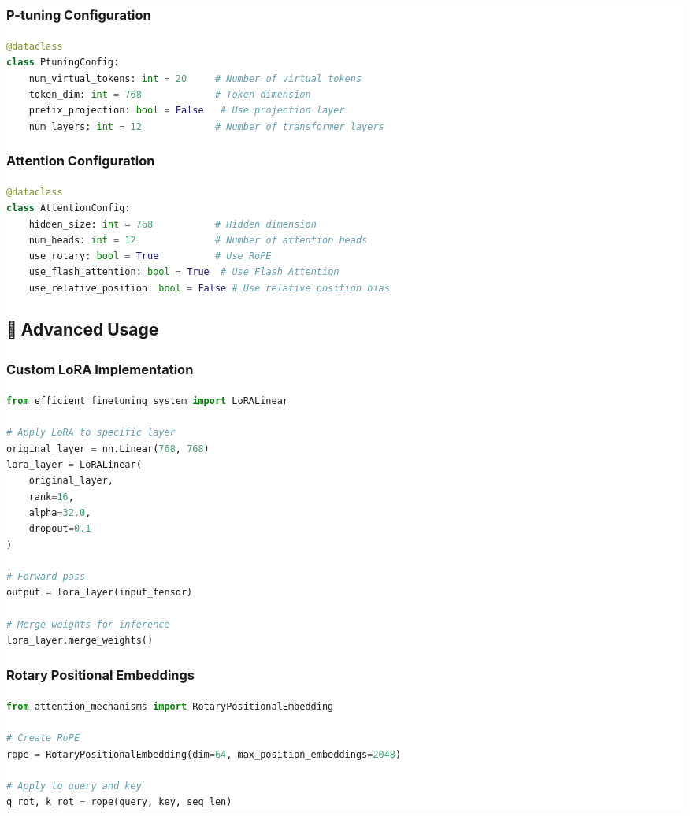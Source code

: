 ### P-tuning Configuration

```python
@dataclass
class PtuningConfig:
    num_virtual_tokens: int = 20     # Number of virtual tokens
    token_dim: int = 768             # Token dimension
    prefix_projection: bool = False   # Use projection layer
    num_layers: int = 12             # Number of transformer layers
```

### Attention Configuration

```python
@dataclass
class AttentionConfig:
    hidden_size: int = 768           # Hidden dimension
    num_heads: int = 12              # Number of attention heads
    use_rotary: bool = True          # Use RoPE
    use_flash_attention: bool = True  # Use Flash Attention
    use_relative_position: bool = False # Use relative position bias
```

## 🎯 Advanced Usage

### Custom LoRA Implementation

```python
from efficient_finetuning_system import LoRALinear

# Apply LoRA to specific layer
original_layer = nn.Linear(768, 768)
lora_layer = LoRALinear(
    original_layer,
    rank=16,
    alpha=32.0,
    dropout=0.1
)

# Forward pass
output = lora_layer(input_tensor)

# Merge weights for inference
lora_layer.merge_weights()
```

### Rotary Positional Embeddings

```python
from attention_mechanisms import RotaryPositionalEmbedding

# Create RoPE
rope = RotaryPositionalEmbedding(dim=64, max_position_embeddings=2048)

# Apply to query and key
q_rot, k_rot = rope(query, key, seq_len)
```
